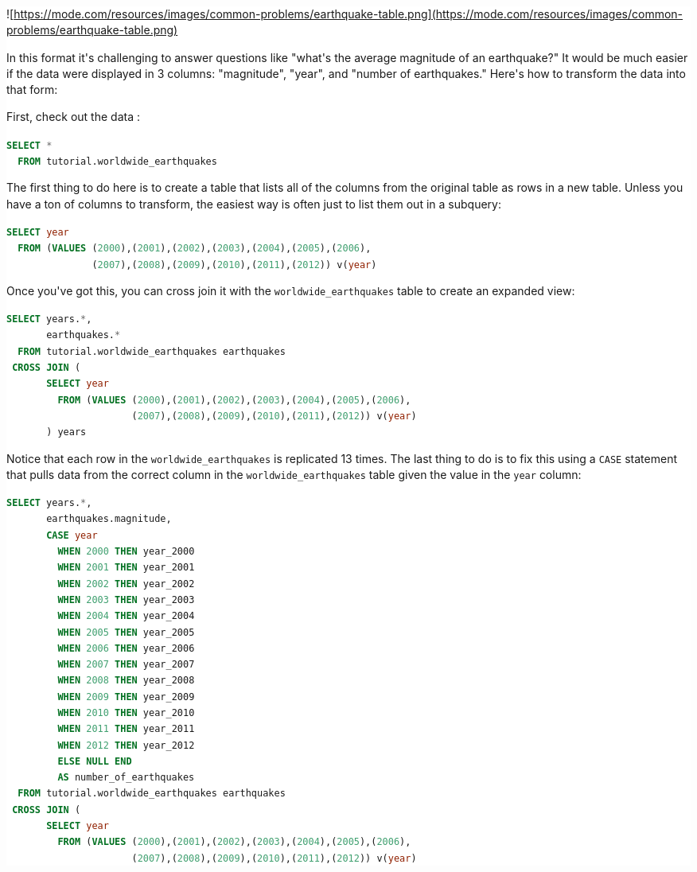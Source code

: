 ![https://mode.com/resources/images/common-problems/earthquake-table.png](https://mode.com/resources/images/common-problems/earthquake-table.png)

In this format it's challenging to answer questions like "what's the average magnitude of an earthquake?" It would be much easier if the data were displayed in 3 columns: "magnitude", "year", and "number of earthquakes." Here's how to transform the data into that form:

First, check out the data :

```sql
SELECT *
  FROM tutorial.worldwide_earthquakes

```

The first thing to do here is to create a table that lists all of the columns from the original table as rows in a new table. Unless you have a ton of columns to transform, the easiest way is often just to list them out in a subquery:

```sql
SELECT year
  FROM (VALUES (2000),(2001),(2002),(2003),(2004),(2005),(2006),
               (2007),(2008),(2009),(2010),(2011),(2012)) v(year)

```

Once you've got this, you can cross join it with the `worldwide_earthquakes` table to create an expanded view:

```sql
SELECT years.*,
       earthquakes.*
  FROM tutorial.worldwide_earthquakes earthquakes
 CROSS JOIN (
       SELECT year
         FROM (VALUES (2000),(2001),(2002),(2003),(2004),(2005),(2006),
                      (2007),(2008),(2009),(2010),(2011),(2012)) v(year)
       ) years

```

Notice that each row in the `worldwide_earthquakes` is replicated 13 times. The last thing to do is to fix this using a `CASE` statement that pulls data from the correct column in the `worldwide_earthquakes` table given the value in the `year` column:

```sql
SELECT years.*,
       earthquakes.magnitude,
       CASE year
         WHEN 2000 THEN year_2000
         WHEN 2001 THEN year_2001
         WHEN 2002 THEN year_2002
         WHEN 2003 THEN year_2003
         WHEN 2004 THEN year_2004
         WHEN 2005 THEN year_2005
         WHEN 2006 THEN year_2006
         WHEN 2007 THEN year_2007
         WHEN 2008 THEN year_2008
         WHEN 2009 THEN year_2009
         WHEN 2010 THEN year_2010
         WHEN 2011 THEN year_2011
         WHEN 2012 THEN year_2012
         ELSE NULL END
         AS number_of_earthquakes
  FROM tutorial.worldwide_earthquakes earthquakes
 CROSS JOIN (
       SELECT year
         FROM (VALUES (2000),(2001),(2002),(2003),(2004),(2005),(2006),
                      (2007),(2008),(2009),(2010),(2011),(2012)) v(year)
```